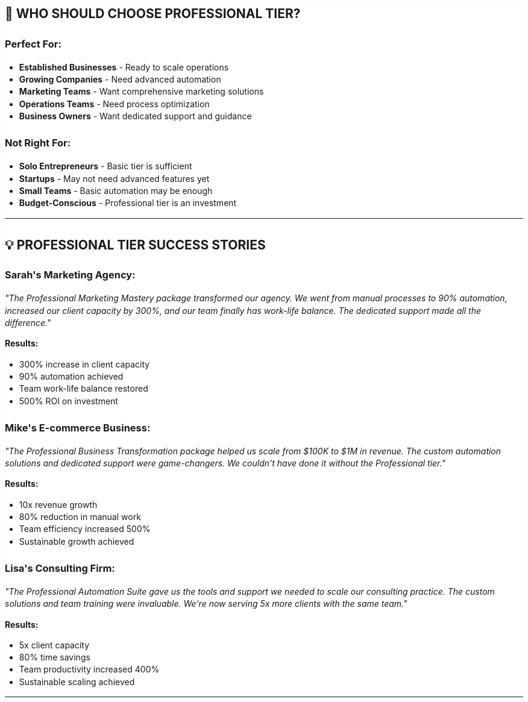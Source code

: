 ## 🎯 **WHO SHOULD CHOOSE PROFESSIONAL TIER?**

### **Perfect For:**
- **Established Businesses** - Ready to scale operations
- **Growing Companies** - Need advanced automation
- **Marketing Teams** - Want comprehensive marketing solutions
- **Operations Teams** - Need process optimization
- **Business Owners** - Want dedicated support and guidance

### **Not Right For:**
- **Solo Entrepreneurs** - Basic tier is sufficient
- **Startups** - May not need advanced features yet
- **Small Teams** - Basic automation may be enough
- **Budget-Conscious** - Professional tier is an investment

---

## 💡 **PROFESSIONAL TIER SUCCESS STORIES**

### **Sarah's Marketing Agency:**
*"The Professional Marketing Mastery package transformed our agency. We went from manual processes to 90% automation, increased our client capacity by 300%, and our team finally has work-life balance. The dedicated support made all the difference."*

**Results:**
- 300% increase in client capacity
- 90% automation achieved
- Team work-life balance restored
- 500% ROI on investment

### **Mike's E-commerce Business:**
*"The Professional Business Transformation package helped us scale from $100K to $1M in revenue. The custom automation solutions and dedicated support were game-changers. We couldn't have done it without the Professional tier."*

**Results:**
- 10x revenue growth
- 80% reduction in manual work
- Team efficiency increased 500%
- Sustainable growth achieved

### **Lisa's Consulting Firm:**
*"The Professional Automation Suite gave us the tools and support we needed to scale our consulting practice. The custom solutions and team training were invaluable. We're now serving 5x more clients with the same team."*

**Results:**
- 5x client capacity
- 80% time savings
- Team productivity increased 400%
- Sustainable scaling achieved

---
